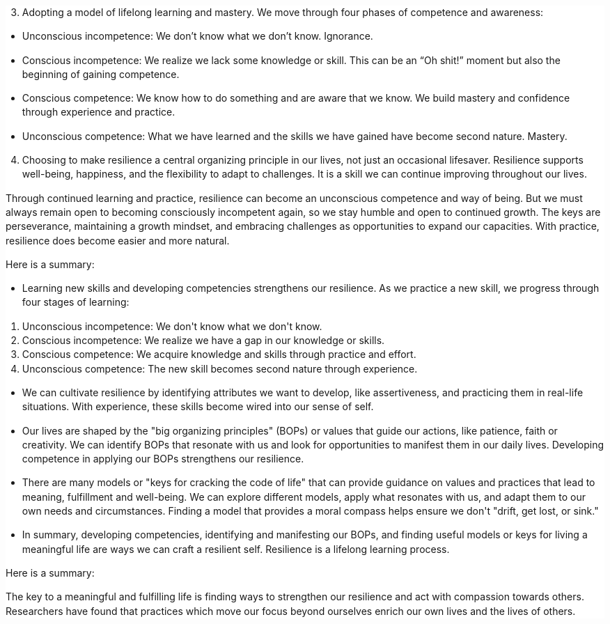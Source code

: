 3. Adopting a model of lifelong learning and mastery. We move through four phases of competence and awareness:

- Unconscious incompetence: We don’t know what we don’t know. Ignorance.

- Conscious incompetence: We realize we lack some knowledge or skill. This can be an “Oh shit!” moment but also the beginning of gaining competence. 

- Conscious competence: We know how to do something and are aware that we know. We build mastery and confidence through experience and practice. 

- Unconscious competence: What we have learned and the skills we have gained have become second nature. Mastery.

4. Choosing to make resilience a central organizing principle in our lives, not just an occasional lifesaver. Resilience supports well-being, happiness, and the flexibility to adapt to challenges. It is a skill we can continue improving throughout our lives.

Through continued learning and practice, resilience can become an unconscious competence and way of being. But we must always remain open to becoming consciously incompetent again, so we stay humble and open to continued growth. The keys are perseverance, maintaining a growth mindset, and embracing challenges as opportunities to expand our capacities. With practice, resilience does become easier and more natural.

 Here is a summary:

- Learning new skills and developing competencies strengthens our resilience. As we practice a new skill, we progress through four stages of learning:

1. Unconscious incompetence: We don't know what we don't know. 
2. Conscious incompetence: We realize we have a gap in our knowledge or skills.
3. Conscious competence: We acquire knowledge and skills through practice and effort. 
4. Unconscious competence: The new skill becomes second nature through experience.

- We can cultivate resilience by identifying attributes we want to develop, like assertiveness, and practicing them in real-life situations. With experience, these skills become wired into our sense of self.

- Our lives are shaped by the "big organizing principles" (BOPs) or values that guide our actions, like patience, faith or creativity. We can identify BOPs that resonate with us and look for opportunities to manifest them in our daily lives. Developing competence in applying our BOPs strengthens our resilience. 

- There are many models or "keys for cracking the code of life" that can provide guidance on values and practices that lead to meaning, fulfillment and well-being. We can explore different models, apply what resonates with us, and adapt them to our own needs and circumstances. Finding a model that provides a moral compass helps ensure we don't "drift, get lost, or sink."

- In summary, developing competencies, identifying and manifesting our BOPs, and finding useful models or keys for living a meaningful life are ways we can craft a resilient self. Resilience is a lifelong learning process.

 Here is a summary:

The key to a meaningful and fulfilling life is finding ways to strengthen our resilience and act with compassion towards others. Researchers have found that practices which move our focus beyond ourselves enrich our own lives and the lives of others.
